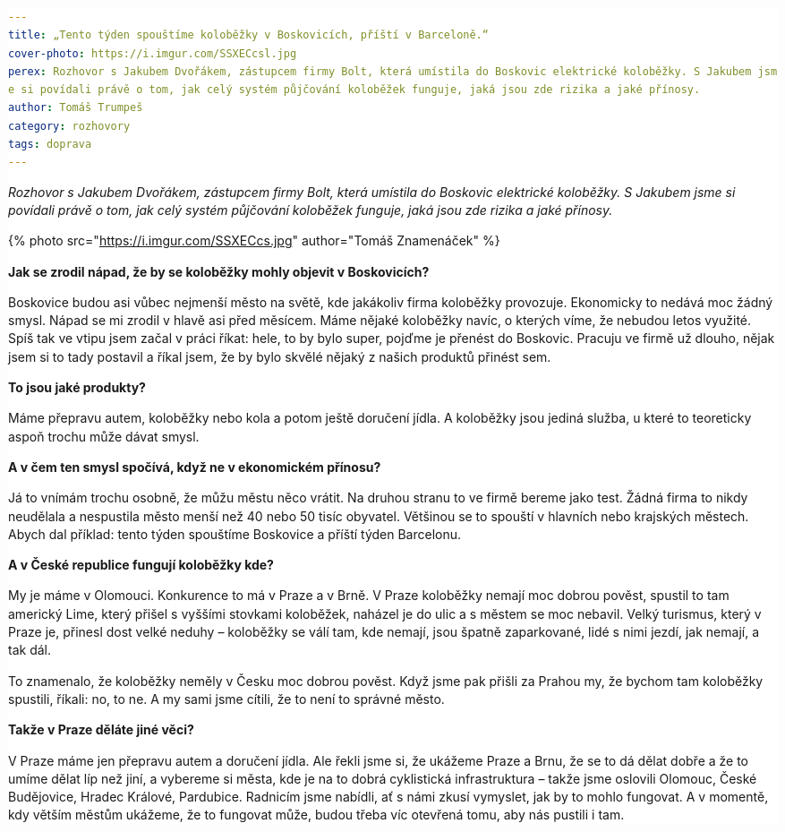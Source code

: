 ```yaml
---
title: „Tento týden spouštíme koloběžky v Boskovicích, příští v Barceloně.“
cover-photo: https://i.imgur.com/SSXECcsl.jpg
perex: Rozhovor s Jakubem Dvořákem, zástupcem firmy Bolt, která umístila do Boskovic elektrické koloběžky. S Jakubem jsme si povídali právě o tom, jak celý systém půjčování koloběžek funguje, jaká jsou zde rizika a jaké přínosy.
author: Tomáš Trumpeš
category: rozhovory
tags: doprava
---
```


*Rozhovor s Jakubem Dvořákem, zástupcem firmy Bolt, která umístila do Boskovic elektrické koloběžky. S Jakubem jsme si povídali právě o tom, jak celý systém půjčování koloběžek funguje, jaká jsou zde rizika a jaké přínosy.*

{% photo src="https://i.imgur.com/SSXECcs.jpg" author="Tomáš Znamenáček" %}

**Jak se zrodil nápad, že by se koloběžky mohly objevit v Boskovicích?**

Boskovice budou asi vůbec nejmenší město na světě, kde jakákoliv firma koloběžky provozuje. Ekonomicky to nedává moc žádný smysl. Nápad se mi zrodil v hlavě asi před měsícem. Máme nějaké koloběžky navíc, o kterých víme, že nebudou letos využité. Spíš tak ve vtipu jsem začal v práci říkat: hele, to by bylo super, pojďme je přenést do Boskovic. Pracuju ve firmě už dlouho, nějak jsem si to tady postavil a říkal jsem, že by bylo skvělé nějaký z našich produktů přinést sem.

**To jsou jaké produkty?**

Máme přepravu autem, koloběžky nebo kola a potom ještě doručení jídla. A koloběžky jsou jediná služba, u které to teoreticky aspoň trochu může dávat smysl.

**A v čem ten smysl spočívá, když ne v ekonomickém přínosu?**

Já to vnímám trochu osobně, že můžu městu něco vrátit. Na druhou stranu to ve firmě bereme jako test. Žádná firma to nikdy neudělala a nespustila město menší než 40 nebo 50 tisíc obyvatel. Většinou se to spouští v hlavních nebo krajských městech. Abych dal příklad: tento týden spouštíme Boskovice a příští týden Barcelonu.

**A v České republice fungují koloběžky kde?**

My je máme v Olomouci. Konkurence to má v Praze a v Brně. V Praze koloběžky nemají moc dobrou pověst, spustil to tam americký Lime, který přišel s vyššími stovkami koloběžek, naházel je do ulic a s městem se moc nebavil. Velký turismus, který v Praze je, přinesl dost velké neduhy – koloběžky se válí tam, kde nemají, jsou špatně zaparkované, lidé s nimi jezdí, jak nemají, a tak dál.

To znamenalo, že koloběžky neměly v Česku moc dobrou pověst. Když jsme pak přišli za Prahou my, že bychom tam koloběžky spustili, říkali: no, to ne. A my sami jsme cítili, že to není to správné město.

**Takže v Praze děláte jiné věci?**

V Praze máme jen přepravu autem a doručení jídla. Ale řekli jsme si, že ukážeme Praze a Brnu, že se to dá dělat dobře a že to umíme dělat líp než jiní, a vybereme si města, kde je na to dobrá cyklistická infrastruktura – takže jsme oslovili Olomouc, České Budějovice, Hradec Králové, Pardubice. Radnicím jsme nabídli, ať s námi zkusí vymyslet, jak by to mohlo fungovat. A v momentě, kdy větším městům ukážeme, že to fungovat může, budou třeba víc otevřená tomu, aby nás pustili i tam.
